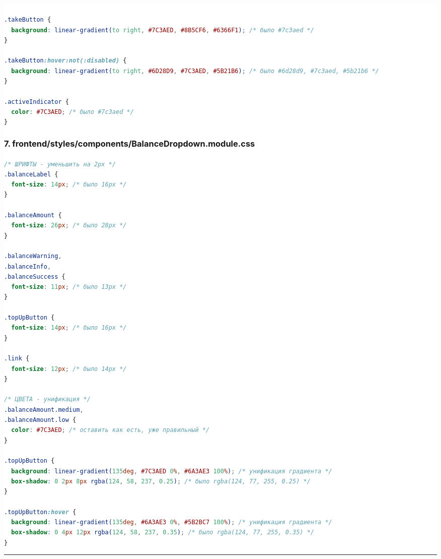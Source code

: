 ```css

.takeButton {
  background: linear-gradient(to right, #7C3AED, #8B5CF6, #6366F1); /* было #7c3aed */
}

.takeButton:hover:not(:disabled) {
  background: linear-gradient(to right, #6D28D9, #7C3AED, #5B21B6); /* было #6d28d9, #7c3aed, #5b21b6 */
}

.activeIndicator {
  color: #7C3AED; /* было #7c3aed */
}
```

### 7. frontend/styles/components/BalanceDropdown.module.css

```css
/* ШРИФТЫ - уменьшить на 2px */
.balanceLabel {
  font-size: 14px; /* было 16px */
}

.balanceAmount {
  font-size: 26px; /* было 28px */
}

.balanceWarning,
.balanceInfo,
.balanceSuccess {
  font-size: 11px; /* было 13px */
}

.topUpButton {
  font-size: 14px; /* было 16px */
}

.link {
  font-size: 12px; /* было 14px */
}

/* ЦВЕТА - унификация */
.balanceAmount.medium,
.balanceAmount.low {
  color: #7C3AED; /* оставить как есть, уже правильный */
}

.topUpButton {
  background: linear-gradient(135deg, #7C3AED 0%, #6A3AE3 100%); /* унификация градиента */
  box-shadow: 0 2px 8px rgba(124, 58, 237, 0.25); /* было rgba(124, 77, 255, 0.25) */
}

.topUpButton:hover {
  background: linear-gradient(135deg, #6A3AE3 0%, #5B2BC7 100%); /* унификация градиента */
  box-shadow: 0 4px 12px rgba(124, 58, 237, 0.35); /* было rgba(124, 77, 255, 0.35) */
}
```

---